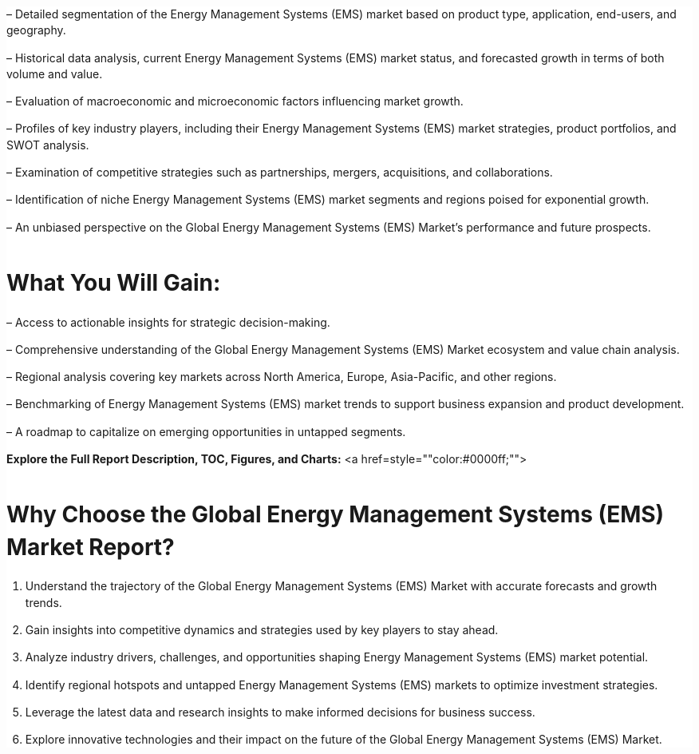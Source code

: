 – Detailed segmentation of the Energy Management Systems (EMS) market based on product type, application, end-users, and geography.

– Historical data analysis, current Energy Management Systems (EMS) market status, and forecasted growth in terms of both volume and value.

– Evaluation of macroeconomic and microeconomic factors influencing market growth.

– Profiles of key industry players, including their Energy Management Systems (EMS) market strategies, product portfolios, and SWOT analysis.

– Examination of competitive strategies such as partnerships, mergers, acquisitions, and collaborations.

– Identification of niche Energy Management Systems (EMS) market segments and regions poised for exponential growth.

– An unbiased perspective on the Global Energy Management Systems (EMS) Market’s performance and future prospects.

# <strong>What You Will Gain:</strong>

– Access to actionable insights for strategic decision-making.

– Comprehensive understanding of the Global Energy Management Systems (EMS) Market ecosystem and value chain analysis.

– Regional analysis covering key markets across North America, Europe, Asia-Pacific, and other regions.

– Benchmarking of Energy Management Systems (EMS) market trends to support business expansion and product development.

– A roadmap to capitalize on emerging opportunities in untapped segments.

<strong>Explore the Full Report Description, TOC, Figures, and Charts:</strong>
<a href=style=""color:#0000ff;""></a>

# <strong>Why Choose the Global Energy Management Systems (EMS) Market Report?</strong>

1. Understand the trajectory of the Global Energy Management Systems (EMS) Market with accurate forecasts and growth trends.

2. Gain insights into competitive dynamics and strategies used by key players to stay ahead.

3. Analyze industry drivers, challenges, and opportunities shaping Energy Management Systems (EMS) market potential.

4. Identify regional hotspots and untapped Energy Management Systems (EMS) markets to optimize investment strategies.

5. Leverage the latest data and research insights to make informed decisions for business success.

6. Explore innovative technologies and their impact on the future of the Global Energy Management Systems (EMS) Market.
